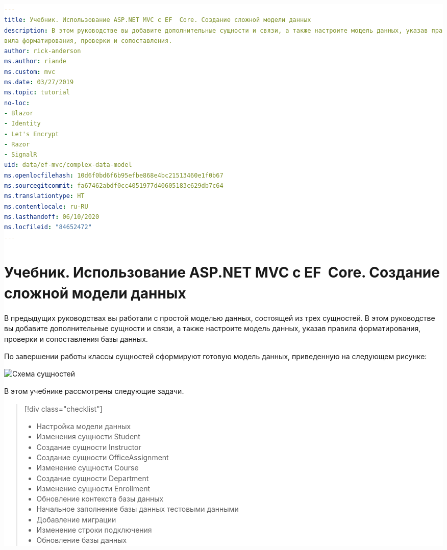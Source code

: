 ```yaml
---
title: Учебник. Использование ASP.NET MVC с EF  Core. Создание сложной модели данных
description: В этом руководстве вы добавите дополнительные сущности и связи, а также настроите модель данных, указав правила форматирования, проверки и сопоставления.
author: rick-anderson
ms.author: riande
ms.custom: mvc
ms.date: 03/27/2019
ms.topic: tutorial
no-loc:
- Blazor
- Identity
- Let's Encrypt
- Razor
- SignalR
uid: data/ef-mvc/complex-data-model
ms.openlocfilehash: 10d6f0bd6f6b95efbe868e4bc21513460e1f0b67
ms.sourcegitcommit: fa67462abdf0cc4051977d40605183c629db7c64
ms.translationtype: HT
ms.contentlocale: ru-RU
ms.lasthandoff: 06/10/2020
ms.locfileid: "84652472"
---
```

# <a name="tutorial-create-a-complex-data-model---aspnet-mvc-with-ef-core"></a>Учебник. Использование ASP.NET MVC с EF  Core. Создание сложной модели данных

В предыдущих руководствах вы работали с простой моделью данных, состоящей из трех сущностей. В этом руководстве вы добавите дополнительные сущности и связи, а также настроите модель данных, указав правила форматирования, проверки и сопоставления базы данных.

По завершении работы классы сущностей сформируют готовую модель данных, приведенную на следующем рисунке:

![Схема сущностей](complex-data-model/_static/diagram.png)

В этом учебнике рассмотрены следующие задачи.

> [!div class="checklist"]
> * Настройка модели данных
> * Изменения сущности Student
> * Создание сущности Instructor
> * Создание сущности OfficeAssignment
> * Изменение сущности Course
> * Создание сущности Department
> * Изменение сущности Enrollment
> * Обновление контекста базы данных
> * Начальное заполнение базы данных тестовыми данными
> * Добавление миграции
> * Изменение строки подключения
> * Обновление базы данных
